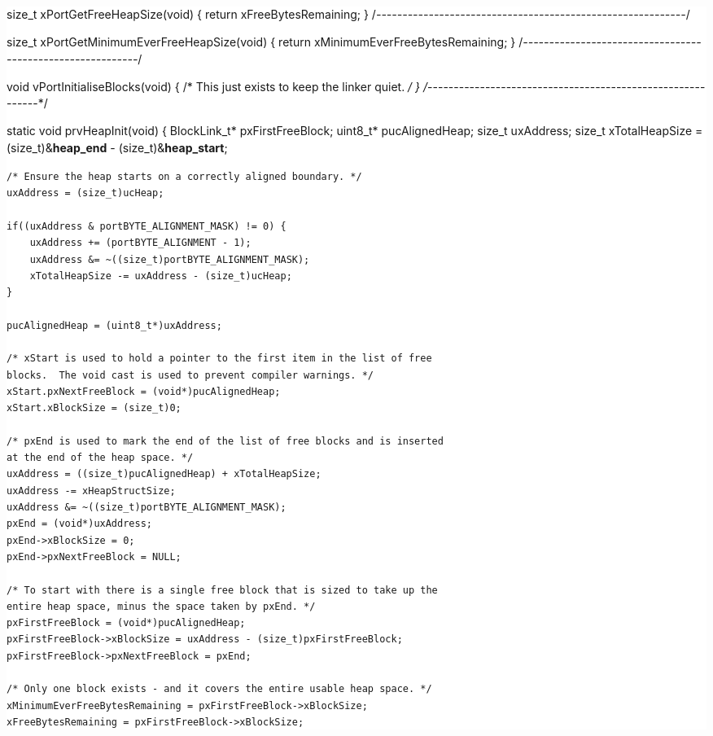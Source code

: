 size_t xPortGetFreeHeapSize(void) {
    return xFreeBytesRemaining;
}
/*-----------------------------------------------------------*/

size_t xPortGetMinimumEverFreeHeapSize(void) {
    return xMinimumEverFreeBytesRemaining;
}
/*-----------------------------------------------------------*/

void vPortInitialiseBlocks(void) {
    /* This just exists to keep the linker quiet. */
}
/*-----------------------------------------------------------*/

static void prvHeapInit(void) {
    BlockLink_t* pxFirstFreeBlock;
    uint8_t* pucAlignedHeap;
    size_t uxAddress;
    size_t xTotalHeapSize = (size_t)&__heap_end__ - (size_t)&__heap_start__;

    /* Ensure the heap starts on a correctly aligned boundary. */
    uxAddress = (size_t)ucHeap;

    if((uxAddress & portBYTE_ALIGNMENT_MASK) != 0) {
        uxAddress += (portBYTE_ALIGNMENT - 1);
        uxAddress &= ~((size_t)portBYTE_ALIGNMENT_MASK);
        xTotalHeapSize -= uxAddress - (size_t)ucHeap;
    }

    pucAlignedHeap = (uint8_t*)uxAddress;

    /* xStart is used to hold a pointer to the first item in the list of free
    blocks.  The void cast is used to prevent compiler warnings. */
    xStart.pxNextFreeBlock = (void*)pucAlignedHeap;
    xStart.xBlockSize = (size_t)0;

    /* pxEnd is used to mark the end of the list of free blocks and is inserted
    at the end of the heap space. */
    uxAddress = ((size_t)pucAlignedHeap) + xTotalHeapSize;
    uxAddress -= xHeapStructSize;
    uxAddress &= ~((size_t)portBYTE_ALIGNMENT_MASK);
    pxEnd = (void*)uxAddress;
    pxEnd->xBlockSize = 0;
    pxEnd->pxNextFreeBlock = NULL;

    /* To start with there is a single free block that is sized to take up the
    entire heap space, minus the space taken by pxEnd. */
    pxFirstFreeBlock = (void*)pucAlignedHeap;
    pxFirstFreeBlock->xBlockSize = uxAddress - (size_t)pxFirstFreeBlock;
    pxFirstFreeBlock->pxNextFreeBlock = pxEnd;

    /* Only one block exists - and it covers the entire usable heap space. */
    xMinimumEverFreeBytesRemaining = pxFirstFreeBlock->xBlockSize;
    xFreeBytesRemaining = pxFirstFreeBlock->xBlockSize;
